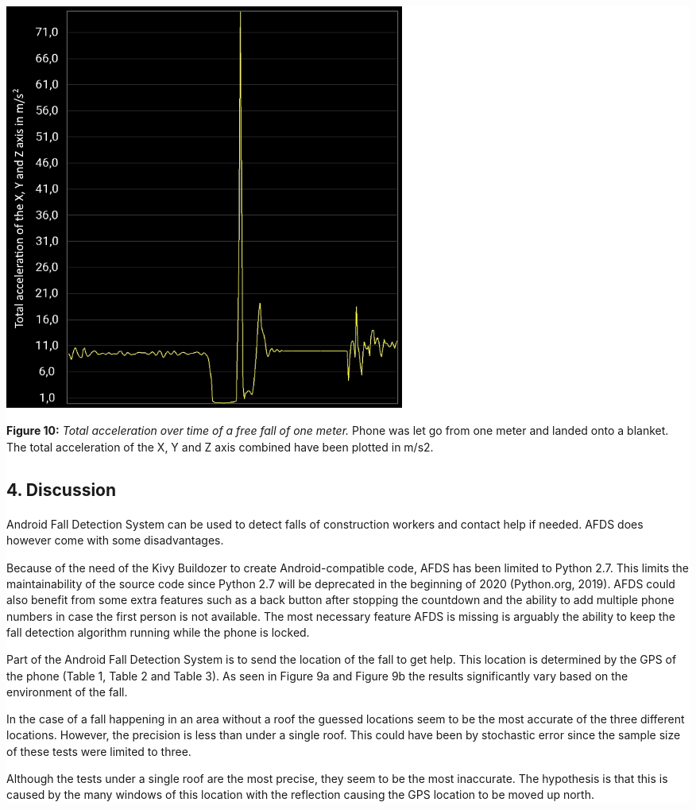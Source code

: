 <a href="/assets/images/AFDS/10.png"><img src="/assets/images/AFDS/10.png"></a>

__Figure 10:__ _Total acceleration over time of a free fall of one meter._ Phone was let go from one meter and landed onto a blanket. The total acceleration of the X, Y and Z axis combined have been plotted in m/s2.

## 4. Discussion
Android Fall Detection System can be used to detect falls of construction workers and contact help if needed. AFDS does however come with some disadvantages.

Because of the need of the Kivy Buildozer to create Android-compatible code, AFDS has been limited to Python 2.7. This limits the maintainability of the source code since Python 2.7 will be deprecated in the beginning of 2020 (Python.org, 2019). AFDS could also benefit from some extra features such as a back button after stopping the countdown and the ability to add multiple phone numbers in case the first person is not available. The most necessary feature AFDS is missing is arguably the ability to keep the fall detection algorithm running while the phone is locked.

Part of the Android Fall Detection System is to send the location of the fall to get help. This location is determined by the GPS of the phone (Table 1, Table 2 and Table 3). As seen in Figure 9a and Figure 9b the results significantly vary based on the environment of the fall.

In the case of a fall happening in an area without a roof the guessed locations seem to be the most accurate of the three different locations. However, the precision is less than under a single roof. This could have been by stochastic error since the sample size of these tests were limited to three.

Although the tests under a single roof are the most precise, they seem to be the most inaccurate. The hypothesis is that this is caused by the many windows of this location with the reflection causing the GPS location to be moved up north.
